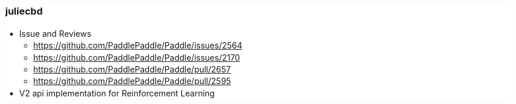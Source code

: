 
### juliecbd
- Issue and Reviews
    - https://github.com/PaddlePaddle/Paddle/issues/2564
    - https://github.com/PaddlePaddle/Paddle/issues/2170
    - https://github.com/PaddlePaddle/Paddle/pull/2657
    - https://github.com/PaddlePaddle/Paddle/pull/2595
- V2 api implementation for Reinforcement Learning